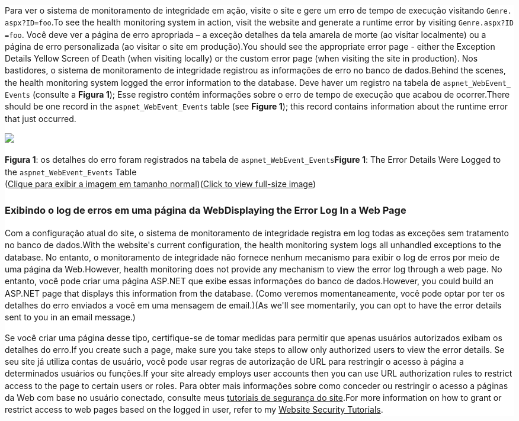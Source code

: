 <span data-ttu-id="3607a-165">Para ver o sistema de monitoramento de integridade em ação, visite o site e gere um erro de tempo de execução visitando `Genre.aspx?ID=foo`.</span><span class="sxs-lookup"><span data-stu-id="3607a-165">To see the health monitoring system in action, visit the website and generate a runtime error by visiting `Genre.aspx?ID=foo`.</span></span> <span data-ttu-id="3607a-166">Você deve ver a página de erro apropriada – a exceção detalhes da tela amarela de morte (ao visitar localmente) ou a página de erro personalizada (ao visitar o site em produção).</span><span class="sxs-lookup"><span data-stu-id="3607a-166">You should see the appropriate error page - either the Exception Details Yellow Screen of Death (when visiting locally) or the custom error page (when visiting the site in production).</span></span> <span data-ttu-id="3607a-167">Nos bastidores, o sistema de monitoramento de integridade registrou as informações de erro no banco de dados.</span><span class="sxs-lookup"><span data-stu-id="3607a-167">Behind the scenes, the health monitoring system logged the error information to the database.</span></span> <span data-ttu-id="3607a-168">Deve haver um registro na tabela de `aspnet_WebEvent_Events` (consulte a **Figura 1**); Esse registro contém informações sobre o erro de tempo de execução que acabou de ocorrer.</span><span class="sxs-lookup"><span data-stu-id="3607a-168">There should be one record in the `aspnet_WebEvent_Events` table (see **Figure 1**); this record contains information about the runtime error that just occurred.</span></span>

[![](logging-error-details-with-asp-net-health-monitoring-vb/_static/image2.png)](logging-error-details-with-asp-net-health-monitoring-vb/_static/image1.png)

<span data-ttu-id="3607a-169">**Figura 1**: os detalhes do erro foram registrados na tabela de `aspnet_WebEvent_Events`</span><span class="sxs-lookup"><span data-stu-id="3607a-169">**Figure 1**: The Error Details Were Logged to the `aspnet_WebEvent_Events` Table</span></span>  
<span data-ttu-id="3607a-170">([Clique para exibir a imagem em tamanho normal](logging-error-details-with-asp-net-health-monitoring-vb/_static/image3.png))</span><span class="sxs-lookup"><span data-stu-id="3607a-170">([Click to view full-size image](logging-error-details-with-asp-net-health-monitoring-vb/_static/image3.png))</span></span>

### <a name="displaying-the-error-log-in-a-web-page"></a><span data-ttu-id="3607a-171">Exibindo o log de erros em uma página da Web</span><span class="sxs-lookup"><span data-stu-id="3607a-171">Displaying the Error Log In a Web Page</span></span>

<span data-ttu-id="3607a-172">Com a configuração atual do site, o sistema de monitoramento de integridade registra em log todas as exceções sem tratamento no banco de dados.</span><span class="sxs-lookup"><span data-stu-id="3607a-172">With the website's current configuration, the health monitoring system logs all unhandled exceptions to the database.</span></span> <span data-ttu-id="3607a-173">No entanto, o monitoramento de integridade não fornece nenhum mecanismo para exibir o log de erros por meio de uma página da Web.</span><span class="sxs-lookup"><span data-stu-id="3607a-173">However, health monitoring does not provide any mechanism to view the error log through a web page.</span></span> <span data-ttu-id="3607a-174">No entanto, você pode criar uma página ASP.NET que exibe essas informações do banco de dados.</span><span class="sxs-lookup"><span data-stu-id="3607a-174">However, you could build an ASP.NET page that displays this information from the database.</span></span> <span data-ttu-id="3607a-175">(Como veremos momentaneamente, você pode optar por ter os detalhes do erro enviados a você em uma mensagem de email.)</span><span class="sxs-lookup"><span data-stu-id="3607a-175">(As we'll see momentarily, you can opt to have the error details sent to you in an email message.)</span></span>

<span data-ttu-id="3607a-176">Se você criar uma página desse tipo, certifique-se de tomar medidas para permitir que apenas usuários autorizados exibam os detalhes do erro.</span><span class="sxs-lookup"><span data-stu-id="3607a-176">If you create such a page, make sure you take steps to allow only authorized users to view the error details.</span></span> <span data-ttu-id="3607a-177">Se seu site já utiliza contas de usuário, você pode usar regras de autorização de URL para restringir o acesso à página a determinados usuários ou funções.</span><span class="sxs-lookup"><span data-stu-id="3607a-177">If your site already employs user accounts then you can use URL authorization rules to restrict access to the page to certain users or roles.</span></span> <span data-ttu-id="3607a-178">Para obter mais informações sobre como conceder ou restringir o acesso a páginas da Web com base no usuário conectado, consulte meus [tutoriais de segurança do site](../../older-versions-security/introduction/security-basics-and-asp-net-support-cs.md).</span><span class="sxs-lookup"><span data-stu-id="3607a-178">For more information on how to grant or restrict access to web pages based on the logged in user, refer to my [Website Security Tutorials](../../older-versions-security/introduction/security-basics-and-asp-net-support-cs.md).</span></span>
